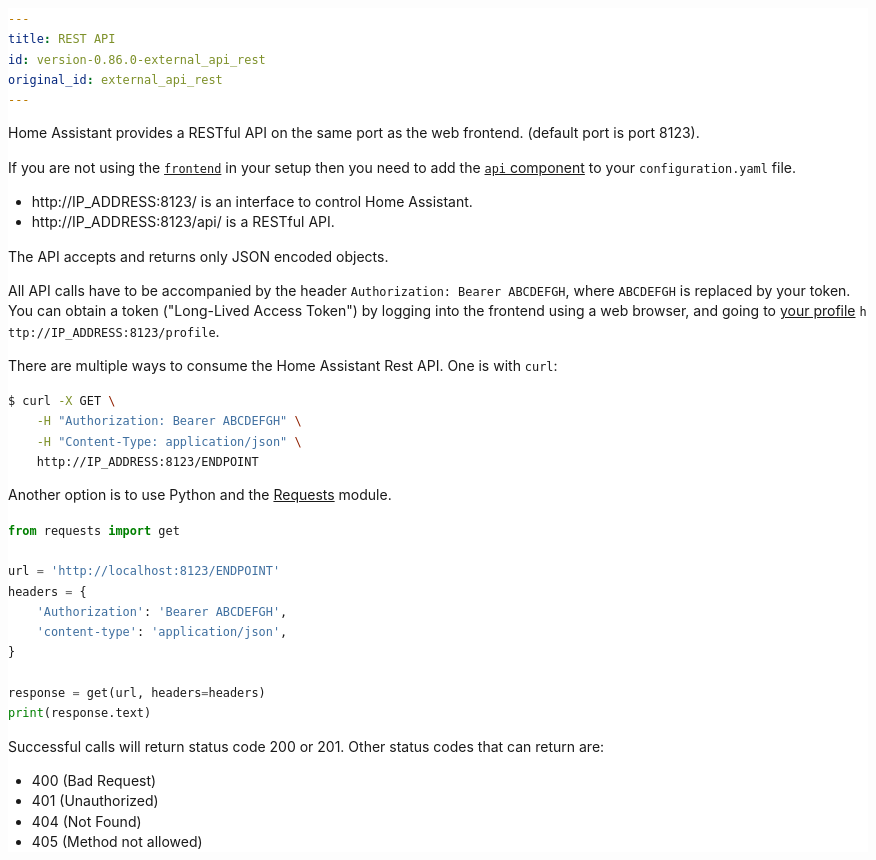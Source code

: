 ```yaml
---
title: REST API
id: version-0.86.0-external_api_rest
original_id: external_api_rest
---
```


Home Assistant provides a RESTful API on the same port as the web frontend. (default port is port 8123).

If you are not using the [`frontend`](https://www.home-assistant.io/components/frontend/) in your setup then you need to add the [`api` component](https://www.home-assistant.io/components/api/) to your `configuration.yaml` file.

* http://IP_ADDRESS:8123/ is an interface to control Home Assistant.
* http://IP_ADDRESS:8123/api/ is a RESTful API.

The API accepts and returns only JSON encoded objects. 

All API calls have to be accompanied by the header `Authorization: Bearer ABCDEFGH`, where `ABCDEFGH` is replaced by your token. You can obtain a token ("Long-Lived Access Token") by logging into the frontend using a web browser, and going to [your profile](https://www.home-assistant.io/docs/authentication/#your-account-profile) `http://IP_ADDRESS:8123/profile`.

There are multiple ways to consume the Home Assistant Rest API. One is with `curl`:

```bash
$ curl -X GET \
    -H "Authorization: Bearer ABCDEFGH" \
    -H "Content-Type: application/json" \
    http://IP_ADDRESS:8123/ENDPOINT
```

Another option is to use Python and the [Requests](http://docs.python-requests.org/en/latest/) module.

```python
from requests import get

url = 'http://localhost:8123/ENDPOINT'
headers = {
    'Authorization': 'Bearer ABCDEFGH',
    'content-type': 'application/json',
}

response = get(url, headers=headers)
print(response.text)
```

Successful calls will return status code 200 or 201. Other status codes that can return are:

- 400 (Bad Request)
- 401 (Unauthorized)
- 404 (Not Found)
- 405 (Method not allowed)
